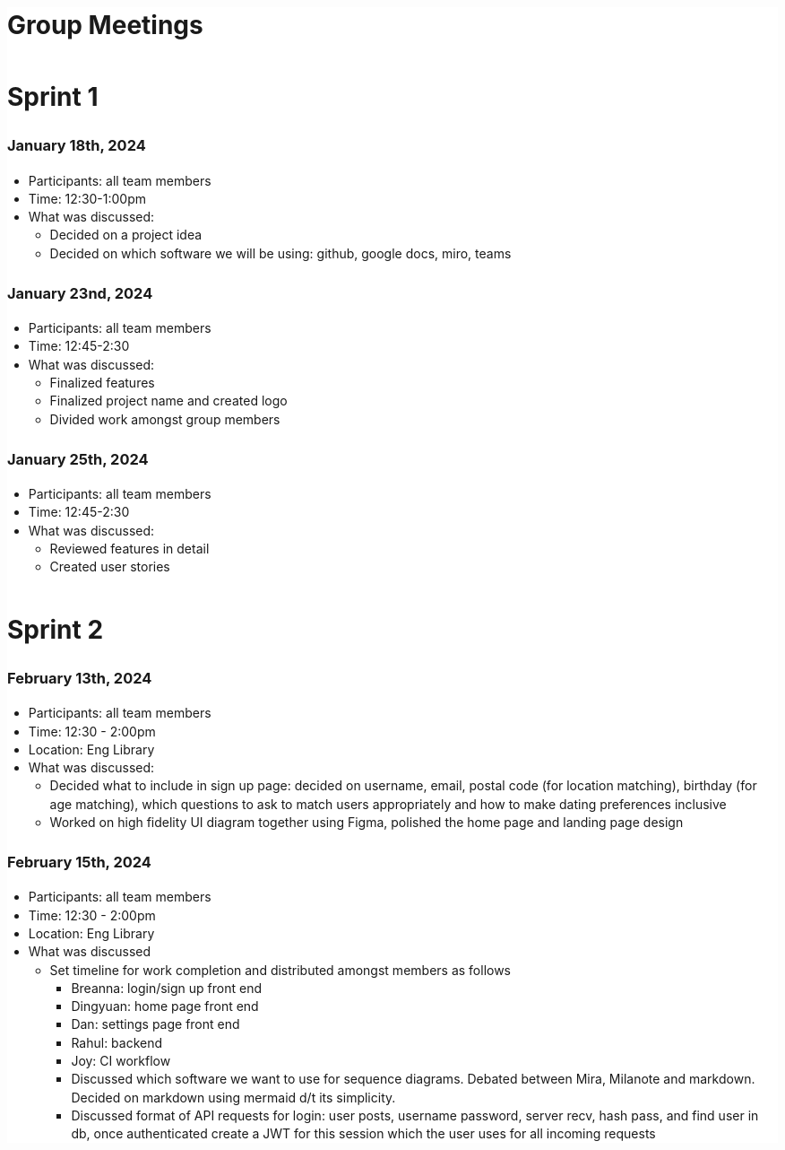 # Group Meetings

# Sprint 1

### January 18th, 2024
- Participants: all team members
- Time: 12:30-1:00pm
- What was discussed:
  - Decided on a project idea
  - Decided on which software we will be using: github, google docs, miro, teams

### January 23nd, 2024
- Participants: all team members 
- Time: 12:45-2:30
- What was discussed:
  - Finalized features 
  - Finalized project name and created logo 
  - Divided work amongst group members 

### January 25th, 2024
- Participants: all team members 
- Time: 12:45-2:30
- What was discussed:
  - Reviewed features in detail 
  - Created user stories

# Sprint 2

### February 13th, 2024
- Participants: all team members
- Time: 12:30 - 2:00pm 
- Location: Eng Library
- What was discussed:
  - Decided what to include in sign up page: decided on username, email, postal code (for location matching), birthday (for age matching), which questions to ask to match users appropriately and how to make dating preferences inclusive
  - Worked on high fidelity UI diagram together using Figma, polished the home page and landing page design

### February 15th, 2024
  - Participants: all team members
  - Time: 12:30 - 2:00pm
  - Location: Eng Library
  - What was discussed
    - Set timeline for work completion and distributed amongst members as follows
        - Breanna: login/sign up front end
        - Dingyuan: home page front end
        - Dan: settings page front end
        - Rahul: backend
        - Joy: CI workflow
      - Discussed which software we want to use for sequence diagrams. Debated between Mira, Milanote and markdown. Decided on markdown using mermaid d/t its simplicity.
      - Discussed format of API requests for login: user posts, username password, server recv, hash pass, and find user in db, once authenticated create a JWT for this session which the user uses for all incoming requests
